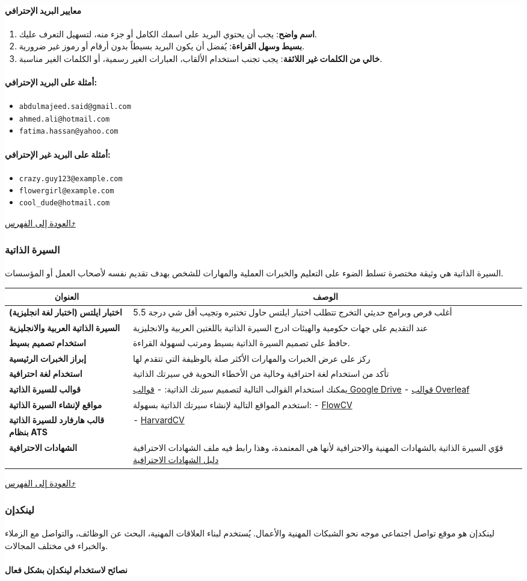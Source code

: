 #### معايير البريد الإحترافي

1. **اسم واضح**: يجب أن يحتوي البريد على اسمك الكامل أو جزء منه، لتسهيل التعرف عليك.
2. **بسيط وسهل القراءة**: يُفضل أن يكون البريد بسيطاً بدون أرقام أو رموز غير ضرورية.
3. **خالي من الكلمات غير اللائقة**: يجب تجنب استخدام الألقاب، العبارات الغير رسمية، أو الكلمات الغير مناسبة.

#### أمثلة على البريد الإحترافي:

- `abdulmajeed.said@gmail.com`
- `ahmed.ali@hotmail.com`
- `fatima.hassan@yahoo.com`

#### أمثلة على البريد غير الإحترافي:

- `crazy.guy123@example.com`
- `flowergirl@example.com`
- `cool_dude@hotmail.com`

[العودة إلى الفهرس⤴️](#-%D9%83%D9%86%D8%B2-%D8%B7%D9%84%D8%A7%D8%A8-%D8%A7%D9%84%D8%AD%D8%A7%D8%B3%D8%A8)

### السيرة الذاتية

السيرة الذاتية هي وثيقة مختصرة تسلط الضوء على التعليم والخبرات العملية والمهارات للشخص بهدف تقديم نفسه لأصحاب العمل أو المؤسسات.

| العنوان                                   | الوصف                                                                                                                                                                                                                                                           |
| ----------------------------------------- | --------------------------------------------------------------------------------------------------------------------------------------------------------------------------------------------------------------------------------------------------------------- |
| **اختبار ايلتس (اختبار لغة انجليزية)**    | أغلب فرص وبرامج حديثي التخرج تتطلب اختبار ايلتس حاول تختبره وتجيب أقل شي درجة 5.5                                                                                                                                                                               |
| **السيرة الذاتية العربية والانجليزية**    | عند التقديم على جهات حكومية والهيئات ادرج السيرة الذاتية باللغتين العربية والانجليزية                                                                                                                                                                           |
| **استخدام تصميم بسيط**                    | حافظ على تصميم السيرة الذاتية بسيط ومرتب لسهولة القراءة.                                                                                                                                                                                                        |
| **إبراز الخبرات الرئيسية**                | ركز على عرض الخبرات والمهارات الأكثر صلة بالوظيفة التي تتقدم لها                                                                                                                                                                                                |
| **استخدام لغة احترافية**                  | تأكد من استخدام لغة احترافية وخالية من الأخطاء النحوية في سيرتك الذاتية                                                                                                                                                                                         |
| **قوالب للسيرة الذاتية**                  | يمكنك استخدام القوالب التالية لتصميم سيرتك الذاتية: - [قوالب Google Drive](https://drive.google.com/drive/folders/1Tax7v7aMb8s4IHIehUzfis8S4ixydLnp?usp=sharing) - [قوالب Overleaf](https://www.overleaf.com/latex/templates/andrewresumeworkshop/yrpwhsjdypmw) |
| **مواقع لإنشاء السيرة الذاتية**           | استخدم المواقع التالية لإنشاء سيرتك الذاتية بسهولة: - [FlowCV](https://flowcv.com/)                                                                                                                                                                             |
| **قالب هارفارد للسيرة الذاتية بنظام ATS** | - [HarvardCV](https://careerservices.fas.harvard.edu/resources/bullet-point-resume-template/)                                                                                                                                                                   |
| **الشهادات الاحترافية**                   | قوّي السيرة الذاتية بالشهادات المهنية والاحترافية لأنها هي المعتمدة، وهذا رابط فيه ملف الشهادات الاحترافية [دليل الشهادات الاحترافية](https://drive.google.com/file/d/1lNvH1JiT6e6oLCk3CPp6s5pZ5wo2GviA/view?usp=sharing)                                       |

[العودة إلى الفهرس⤴️](#-%D9%83%D9%86%D8%B2-%D8%B7%D9%84%D8%A7%D8%A8-%D8%A7%D9%84%D8%AD%D8%A7%D8%B3%D8%A8)

### لينكدإن

لينكدإن هو موقع تواصل اجتماعي موجه نحو الشبكات المهنية والأعمال. يُستخدم لبناء العلاقات المهنية، البحث عن الوظائف، والتواصل مع الزملاء والخبراء في مختلف المجالات.

#### نصائح لاستخدام لينكدإن بشكل فعال
